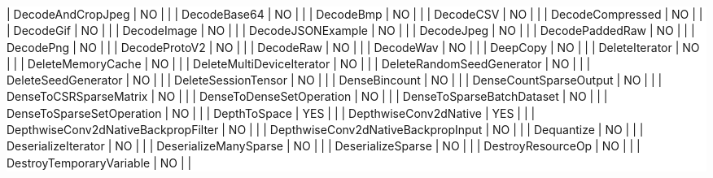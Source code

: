 | DecodeAndCropJpeg                                       | NO        |                               |
| DecodeBase64                                            | NO        |                               |
| DecodeBmp                                               | NO        |                               |
| DecodeCSV                                               | NO        |                               |
| DecodeCompressed                                        | NO        |                               |
| DecodeGif                                               | NO        |                               |
| DecodeImage                                             | NO        |                               |
| DecodeJSONExample                                       | NO        |                               |
| DecodeJpeg                                              | NO        |                               |
| DecodePaddedRaw                                         | NO        |                               |
| DecodePng                                               | NO        |                               |
| DecodeProtoV2                                           | NO        |                               |
| DecodeRaw                                               | NO        |                               |
| DecodeWav                                               | NO        |                               |
| DeepCopy                                                | NO        |                               |
| DeleteIterator                                          | NO        |                               |
| DeleteMemoryCache                                       | NO        |                               |
| DeleteMultiDeviceIterator                               | NO        |                               |
| DeleteRandomSeedGenerator                               | NO        |                               |
| DeleteSeedGenerator                                     | NO        |                               |
| DeleteSessionTensor                                     | NO        |                               |
| DenseBincount                                           | NO        |                               |
| DenseCountSparseOutput                                  | NO        |                               |
| DenseToCSRSparseMatrix                                  | NO        |                               |
| DenseToDenseSetOperation                                | NO        |                               |
| DenseToSparseBatchDataset                               | NO        |                               |
| DenseToSparseSetOperation                               | NO        |                               |
| DepthToSpace                                            | YES       |                               |
| DepthwiseConv2dNative                                   | YES       |                               |
| DepthwiseConv2dNativeBackpropFilter                     | NO        |                               |
| DepthwiseConv2dNativeBackpropInput                      | NO        |                               |
| Dequantize                                              | NO        |                               |
| DeserializeIterator                                     | NO        |                               |
| DeserializeManySparse                                   | NO        |                               |
| DeserializeSparse                                       | NO        |                               |
| DestroyResourceOp                                       | NO        |                               |
| DestroyTemporaryVariable                                | NO        |                               |